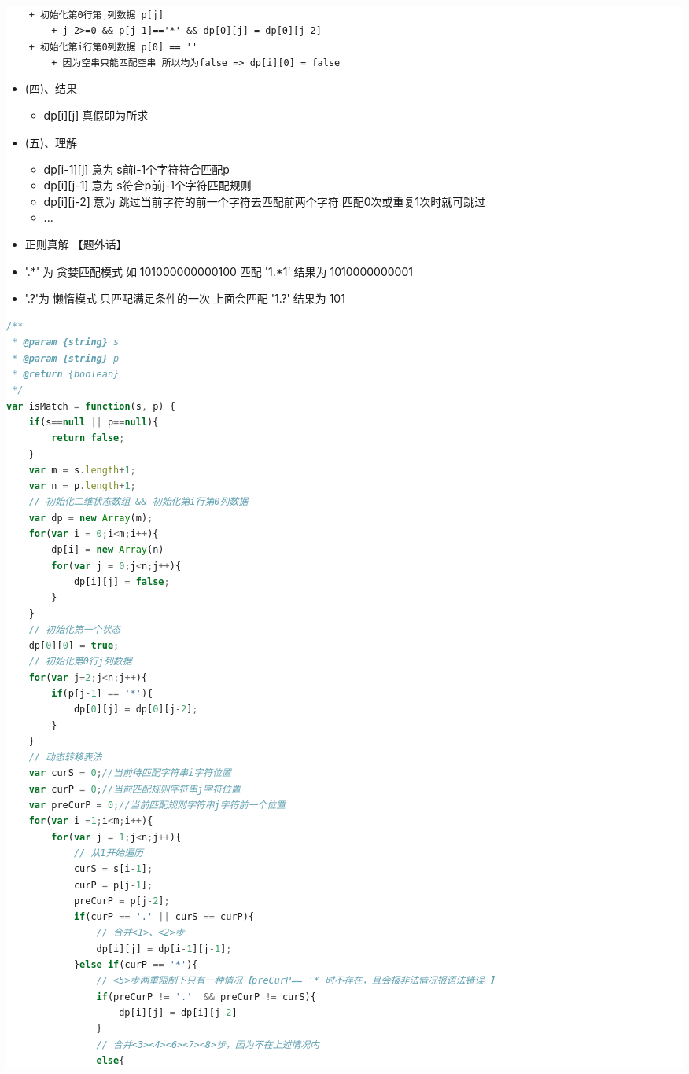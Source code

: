         + 初始化第0行第j列数据 p[j]
            + j-2>=0 && p[j-1]=='*' && dp[0][j] = dp[0][j-2]
        + 初始化第i行第0列数据 p[0] == ''
            + 因为空串只能匹配空串 所以均为false => dp[i][0] = false
            
+  (四)、结果
    +  dp[i][j] 真假即为所求

+  (五)、理解
    +  dp[i-1][j] 意为 s前i-1个字符符合匹配p
    +  dp[i][j-1] 意为 s符合p前j-1个字符匹配规则 
    +  dp[i][j-2] 意为 跳过当前字符的前一个字符去匹配前两个字符 匹配0次或重复1次时就可跳过
    +  ...

+ 正则真解 【题外话】
 + '.*' 为 贪婪匹配模式 如  101000000000100 匹配 '1.*1'  结果为 1010000000001
 +  '.?'为 懒惰模式 只匹配满足条件的一次 上面会匹配 '1.?' 结果为 101
```javascript
/**
 * @param {string} s
 * @param {string} p
 * @return {boolean}
 */
var isMatch = function(s, p) {
    if(s==null || p==null){
        return false;
    }
    var m = s.length+1;
    var n = p.length+1;
    // 初始化二维状态数组 && 初始化第i行第0列数据
    var dp = new Array(m);
    for(var i = 0;i<m;i++){
        dp[i] = new Array(n)
        for(var j = 0;j<n;j++){
            dp[i][j] = false;
        }
    }
    // 初始化第一个状态
    dp[0][0] = true;
    // 初始化第0行j列数据
    for(var j=2;j<n;j++){
        if(p[j-1] == '*'){
            dp[0][j] = dp[0][j-2];
        }
    }
    // 动态转移表法
    var curS = 0;//当前待匹配字符串i字符位置
    var curP = 0;//当前匹配规则字符串j字符位置
    var preCurP = 0;//当前匹配规则字符串j字符前一个位置
    for(var i =1;i<m;i++){
        for(var j = 1;j<n;j++){
            // 从1开始遍历
            curS = s[i-1];
            curP = p[j-1];
            preCurP = p[j-2];
            if(curP == '.' || curS == curP){
                // 合并<1>、<2>步
                dp[i][j] = dp[i-1][j-1];
            }else if(curP == '*'){
                // <5>步两重限制下只有一种情况【preCurP== '*'时不存在，且会报非法情况报语法错误 】
                if(preCurP != '.'  && preCurP != curS){
                    dp[i][j] = dp[i][j-2]
                }
                // 合并<3><4><6><7><8>步，因为不在上述情况内
                else{
```